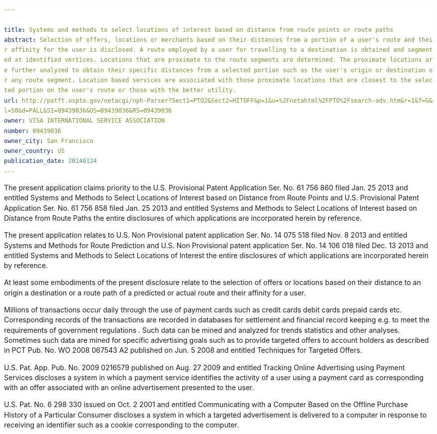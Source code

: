 ```yaml
---

title: Systems and methods to select locations of interest based on distance from route points or route paths
abstract: Selection of offers, locations or merchants based on their distances from a portion of a user's route and their affinity for the user is disclosed. A route employed by a user for travelling to a destination is obtained and segmented at identified vertices. Locations that are proximate to the route segments are determined. The proximate locations are further analyzed to obtain their specific distances from a selected portion such as the user's origin or destination or any route segment. Location based services are associated with those proximate locations that are closest to the selected portion on the user's route or those with the better utility.
url: http://patft.uspto.gov/netacgi/nph-Parser?Sect1=PTO2&Sect2=HITOFF&p=1&u=%2Fnetahtml%2FPTO%2Fsearch-adv.htm&r=1&f=G&l=50&d=PALL&S1=09439036&OS=09439036&RS=09439036
owner: VISA INTERNATIONAL SERVICE ASSOCIATION
number: 09439036
owner_city: San Francisco
owner_country: US
publication_date: 20140124
---
```

The present application claims priority to the U.S. Provisional Patent Application Ser. No. 61 756 860 filed Jan. 25 2013 and entitled Systems and Methods to Select Locations of Interest based on Distance from Route Points and U.S. Provisional Patent Application Ser. No. 61 756 858 filed Jan. 25 2013 and entitled Systems and Methods to Select Locations of Interest based on Distance from Route Paths the entire disclosures of which applications are incorporated herein by reference.

The present application relates to U.S. Non Provisional patent application Ser. No. 14 075 518 filed Nov. 8 2013 and entitled Systems and Methods for Route Prediction and U.S. Non Provisional patent application Ser. No. 14 106 018 filed Dec. 13 2013 and entitled Systems and Methods to Select Locations of Interest the entire disclosures of which applications are incorporated herein by reference.

At least some embodiments of the present disclosure relate to the selection of offers or locations based on their distance to an origin a destination or a route path of a predicted or actual route and their affinity for a user.

Millions of transactions occur daily through the use of payment cards such as credit cards debit cards prepaid cards etc. Corresponding records of the transactions are recorded in databases for settlement and financial record keeping e.g. to meet the requirements of government regulations . Such data can be mined and analyzed for trends statistics and other analyses. Sometimes such data are mined for specific advertising goals such as to provide targeted offers to account holders as described in PCT Pub. No. WO 2008 067543 A2 published on Jun. 5 2008 and entitled Techniques for Targeted Offers. 

U.S. Pat. App. Pub. No. 2009 0216579 published on Aug. 27 2009 and entitled Tracking Online Advertising using Payment Services discloses a system in which a payment service identifies the activity of a user using a payment card as corresponding with an offer associated with an online advertisement presented to the user.

U.S. Pat. No. 6 298 330 issued on Oct. 2 2001 and entitled Communicating with a Computer Based on the Offline Purchase History of a Particular Consumer discloses a system in which a targeted advertisement is delivered to a computer in response to receiving an identifier such as a cookie corresponding to the computer.
